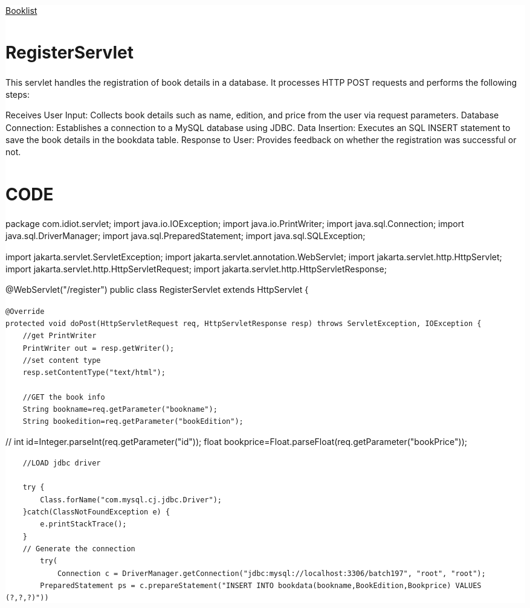 </table>
<a href='booklist'>Booklist</a>
</form>

</body>
</html>

# RegisterServlet 
This servlet handles the registration of book details in a database. It processes HTTP POST requests and performs the following steps:

Receives User Input: Collects book details such as name, edition, and price from the user via request parameters.
Database Connection: Establishes a connection to a MySQL database using JDBC.
Data Insertion: Executes an SQL INSERT statement to save the book details in the bookdata table.
Response to User: Provides feedback on whether the registration was successful or not.

# CODE

package com.idiot.servlet;
import java.io.IOException;
import java.io.PrintWriter;
import java.sql.Connection;
import java.sql.DriverManager;
import java.sql.PreparedStatement;
import java.sql.SQLException;

import jakarta.servlet.ServletException;
import jakarta.servlet.annotation.WebServlet;
import jakarta.servlet.http.HttpServlet;
import jakarta.servlet.http.HttpServletRequest;
import jakarta.servlet.http.HttpServletResponse;

@WebServlet("/register")
public class RegisterServlet extends HttpServlet {
	
	@Override
	protected void doPost(HttpServletRequest req, HttpServletResponse resp) throws ServletException, IOException {
		//get PrintWriter
		PrintWriter out = resp.getWriter();
		//set content type
		resp.setContentType("text/html");
		
		//GET the book info
		String bookname=req.getParameter("bookname");
		String bookedition=req.getParameter("bookEdition");
//		int id=Integer.parseInt(req.getParameter("id"));
		float bookprice=Float.parseFloat(req.getParameter("bookPrice"));
		
		//LOAD jdbc driver
		
		try {
			Class.forName("com.mysql.cj.jdbc.Driver");
		}catch(ClassNotFoundException e) {
			e.printStackTrace();
		}
		// Generate the connection
			try(
				Connection c = DriverManager.getConnection("jdbc:mysql://localhost:3306/batch197", "root", "root");
			PreparedStatement ps = c.prepareStatement("INSERT INTO bookdata(bookname,BookEdition,Bookprice) VALUES (?,?,?)"))
					